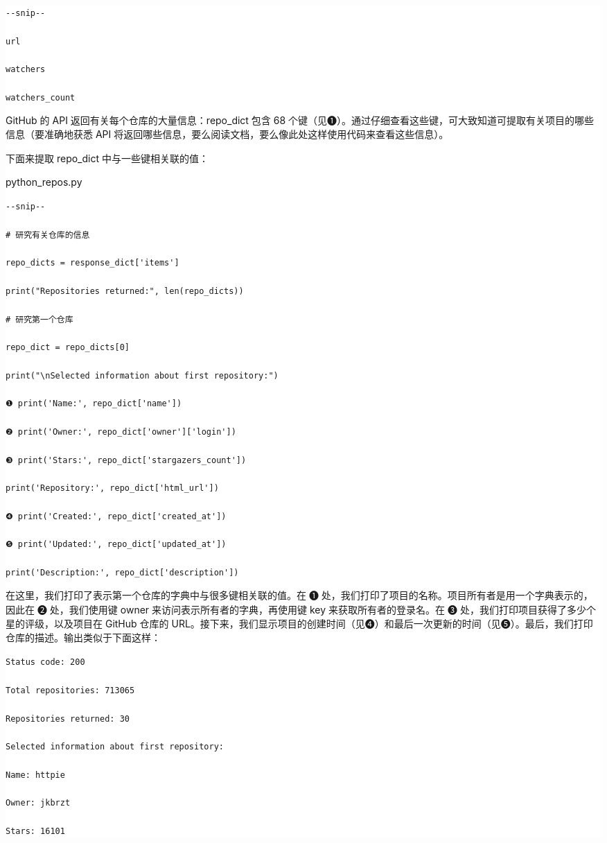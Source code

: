 ```
--snip--

url

watchers

watchers_count
```

GitHub 的 API 返回有关每个仓库的大量信息：repo_dict 包含 68 个键（见❶）。通过仔细查看这些键，可大致知道可提取有关项目的哪些信息（要准确地获悉 API 将返回哪些信息，要么阅读文档，要么像此处这样使用代码来查看这些信息）。

下面来提取 repo_dict 中与一些键相关联的值：

python_repos.py

```
--snip--

# 研究有关仓库的信息

repo_dicts = response_dict['items']

print("Repositories returned:", len(repo_dicts))

# 研究第一个仓库

repo_dict = repo_dicts[0]

print("\nSelected information about first repository:")

❶ print('Name:', repo_dict['name'])

❷ print('Owner:', repo_dict['owner']['login'])

❸ print('Stars:', repo_dict['stargazers_count'])

print('Repository:', repo_dict['html_url'])

❹ print('Created:', repo_dict['created_at'])

❺ print('Updated:', repo_dict['updated_at'])

print('Description:', repo_dict['description'])

```

在这里，我们打印了表示第一个仓库的字典中与很多键相关联的值。在 ❶ 处，我们打印了项目的名称。项目所有者是用一个字典表示的，因此在 ❷ 处，我们使用键 owner 来访问表示所有者的字典，再使用键 key 来获取所有者的登录名。在 ❸ 处，我们打印项目获得了多少个星的评级，以及项目在 GitHub 仓库的 URL。接下来，我们显示项目的创建时间（见❹）和最后一次更新的时间（见❺）。最后，我们打印仓库的描述。输出类似于下面这样：

```
Status code: 200

Total repositories: 713065

Repositories returned: 30

Selected information about first repository:

Name: httpie

Owner: jkbrzt

Stars: 16101

```